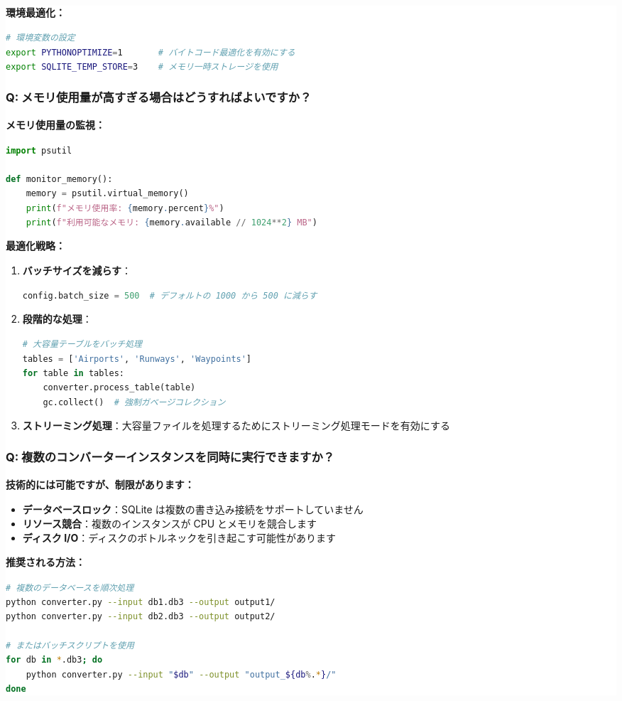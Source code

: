 **環境最適化：**
```bash
# 環境変数の設定
export PYTHONOPTIMIZE=1       # バイトコード最適化を有効にする
export SQLITE_TEMP_STORE=3    # メモリ一時ストレージを使用
```

### Q: メモリ使用量が高すぎる場合はどうすればよいですか？

**メモリ使用量の監視：**
```python
import psutil

def monitor_memory():
    memory = psutil.virtual_memory()
    print(f"メモリ使用率: {memory.percent}%")
    print(f"利用可能なメモリ: {memory.available // 1024**2} MB")
```

**最適化戦略：**
1.  **バッチサイズを減らす**：
    ```python
    config.batch_size = 500  # デフォルトの 1000 から 500 に減らす
    ```

2.  **段階的な処理**：
    ```python
    # 大容量テーブルをバッチ処理
    tables = ['Airports', 'Runways', 'Waypoints']
    for table in tables:
        converter.process_table(table)
        gc.collect()  # 強制ガベージコレクション
    ```

3.  **ストリーミング処理**：大容量ファイルを処理するためにストリーミング処理モードを有効にする

### Q: 複数のコンバーターインスタンスを同時に実行できますか？

**技術的には可能ですが、制限があります：**
- **データベースロック**：SQLite は複数の書き込み接続をサポートしていません
- **リソース競合**：複数のインスタンスが CPU とメモリを競合します
- **ディスク I/O**：ディスクのボトルネックを引き起こす可能性があります

**推奨される方法：**
```bash
# 複数のデータベースを順次処理
python converter.py --input db1.db3 --output output1/
python converter.py --input db2.db3 --output output2/

# またはバッチスクリプトを使用
for db in *.db3; do
    python converter.py --input "$db" --output "output_${db%.*}/"
done
```
